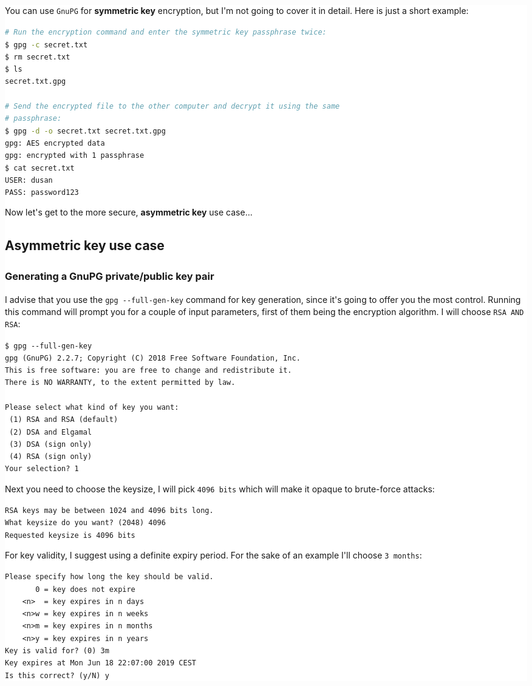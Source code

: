 You can use `GnuPG` for **symmetric key** encryption, but I'm not going
to cover it in detail. Here is just a short example:

```bash
# Run the encryption command and enter the symmetric key passphrase twice:
$ gpg -c secret.txt
$ rm secret.txt
$ ls
secret.txt.gpg

# Send the encrypted file to the other computer and decrypt it using the same
# passphrase:
$ gpg -d -o secret.txt secret.txt.gpg
gpg: AES encrypted data
gpg: encrypted with 1 passphrase
$ cat secret.txt
USER: dusan
PASS: password123
```

Now let's get to the more secure, **asymmetric key** use case...

## Asymmetric key use case

### Generating a GnuPG private/public key pair

I advise that you use the `gpg --full-gen-key` command for key generation,
since it's going to offer you the most control. Running this command will
prompt you for a couple of input parameters, first of them being the encryption
algorithm. I will choose `RSA AND RSA`:

```
$ gpg --full-gen-key
gpg (GnuPG) 2.2.7; Copyright (C) 2018 Free Software Foundation, Inc.
This is free software: you are free to change and redistribute it.
There is NO WARRANTY, to the extent permitted by law.

Please select what kind of key you want:
 (1) RSA and RSA (default)
 (2) DSA and Elgamal
 (3) DSA (sign only)
 (4) RSA (sign only)
Your selection? 1
```

Next you need to choose the keysize, I will pick `4096 bits` which will make
it opaque to brute-force attacks:
```
RSA keys may be between 1024 and 4096 bits long.
What keysize do you want? (2048) 4096
Requested keysize is 4096 bits
```

For key validity, I suggest using a definite expiry period. For the sake of an
example I'll choose `3 months`:
```
Please specify how long the key should be valid.
       0 = key does not expire
    <n>  = key expires in n days
    <n>w = key expires in n weeks
    <n>m = key expires in n months
    <n>y = key expires in n years
Key is valid for? (0) 3m
Key expires at Mon Jun 18 22:07:00 2019 CEST
Is this correct? (y/N) y
```
